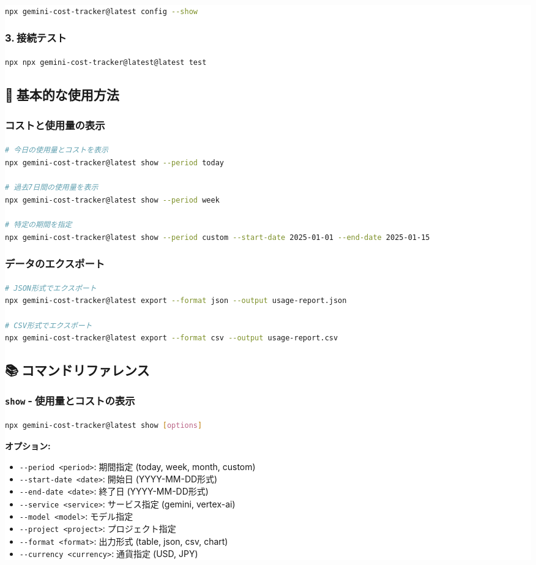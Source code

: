 ```bash
npx gemini-cost-tracker@latest config --show
```

### 3. 接続テスト

```bash
npx npx gemini-cost-tracker@latest@latest test
```

## 📖 基本的な使用方法

### コストと使用量の表示

```bash
# 今日の使用量とコストを表示
npx gemini-cost-tracker@latest show --period today

# 過去7日間の使用量を表示
npx gemini-cost-tracker@latest show --period week

# 特定の期間を指定
npx gemini-cost-tracker@latest show --period custom --start-date 2025-01-01 --end-date 2025-01-15
```

### データのエクスポート

```bash
# JSON形式でエクスポート
npx gemini-cost-tracker@latest export --format json --output usage-report.json

# CSV形式でエクスポート
npx gemini-cost-tracker@latest export --format csv --output usage-report.csv
```

## 📚 コマンドリファレンス

### `show` - 使用量とコストの表示

```bash
npx gemini-cost-tracker@latest show [options]
```

**オプション:**
- `--period <period>`: 期間指定 (today, week, month, custom)
- `--start-date <date>`: 開始日 (YYYY-MM-DD形式)
- `--end-date <date>`: 終了日 (YYYY-MM-DD形式)
- `--service <service>`: サービス指定 (gemini, vertex-ai)
- `--model <model>`: モデル指定
- `--project <project>`: プロジェクト指定
- `--format <format>`: 出力形式 (table, json, csv, chart)
- `--currency <currency>`: 通貨指定 (USD, JPY)
